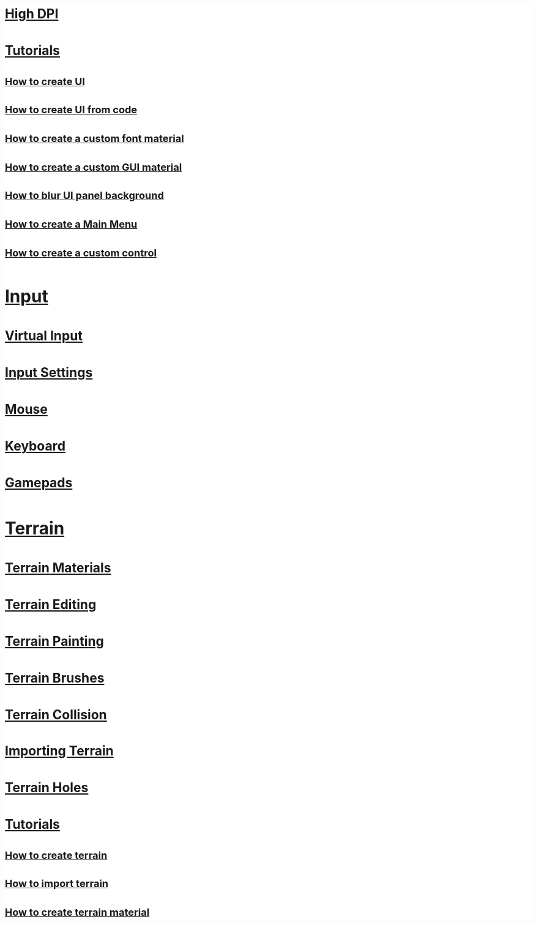 ## [High DPI](ui/high-dpi/index.md)
## [Tutorials](ui/tutorials/index.md)
### [How to create UI](ui/tutorials/create-ui.md)
### [How to create UI from code](ui/tutorials/create-ui-from-code.md)
### [How to create a custom font material](ui/tutorials/create-font-material.md)
### [How to create a custom GUI material](ui/tutorials/create-gui-material.md)
### [How to blur UI panel background](ui/tutorials/blur-background.md)
### [How to create a Main Menu](ui/tutorials/create-main-menu.md)
### [How to create a custom control](ui/tutorials/create-custom-control.md)

# [Input](input/index.md)
## [Virtual Input](input/virtual-input.md)
## [Input Settings](input/input-settings.md)
## [Mouse](input/mouse.md)
## [Keyboard](input/keyboard.md)
## [Gamepads](input/gamepads.md)

# [Terrain](terrain/index.md)
## [Terrain Materials](terrain/materials.md)
## [Terrain Editing](terrain/editing.md)
## [Terrain Painting](terrain/painting.md)
## [Terrain Brushes](terrain/brushes.md)
## [Terrain Collision](terrain/collision.md)
## [Importing Terrain](terrain/importing.md)
## [Terrain Holes](terrain/holes.md)
## [Tutorials](terrain/tutorials/index.md)
### [How to create terrain](terrain/tutorials/create-terrain.md)
### [How to import terrain](terrain/tutorials/import-terrain.md)
### [How to create terrain material](terrain/tutorials/terrain-material.md)